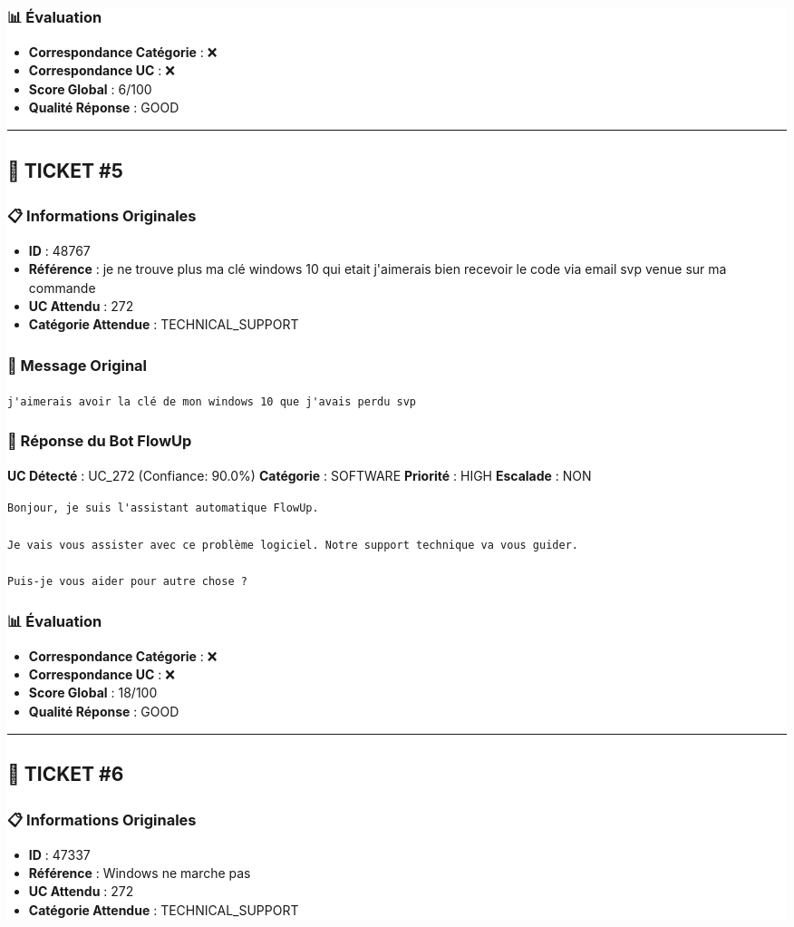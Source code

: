 ### 📊 Évaluation
- **Correspondance Catégorie** : ❌
- **Correspondance UC** : ❌
- **Score Global** : 6/100
- **Qualité Réponse** : GOOD

---

## 🎫 TICKET #5

### 📋 Informations Originales
- **ID** : 48767
- **Référence** : je ne trouve plus ma clé windows 10 qui etait j'aimerais bien recevoir le code via email svp  venue sur ma commande
- **UC Attendu** : 272
- **Catégorie Attendue** : TECHNICAL_SUPPORT

### 💬 Message Original
```
j'aimerais avoir la clé de mon windows 10 que j'avais perdu svp
```

### 🤖 Réponse du Bot FlowUp
**UC Détecté** : UC_272 (Confiance: 90.0%)
**Catégorie** : SOFTWARE
**Priorité** : HIGH
**Escalade** : NON

```
Bonjour, je suis l'assistant automatique FlowUp.

Je vais vous assister avec ce problème logiciel. Notre support technique va vous guider.

Puis-je vous aider pour autre chose ?
```

### 📊 Évaluation
- **Correspondance Catégorie** : ❌
- **Correspondance UC** : ❌
- **Score Global** : 18/100
- **Qualité Réponse** : GOOD

---

## 🎫 TICKET #6

### 📋 Informations Originales
- **ID** : 47337
- **Référence** : Windows ne marche pas
- **UC Attendu** : 272
- **Catégorie Attendue** : TECHNICAL_SUPPORT
